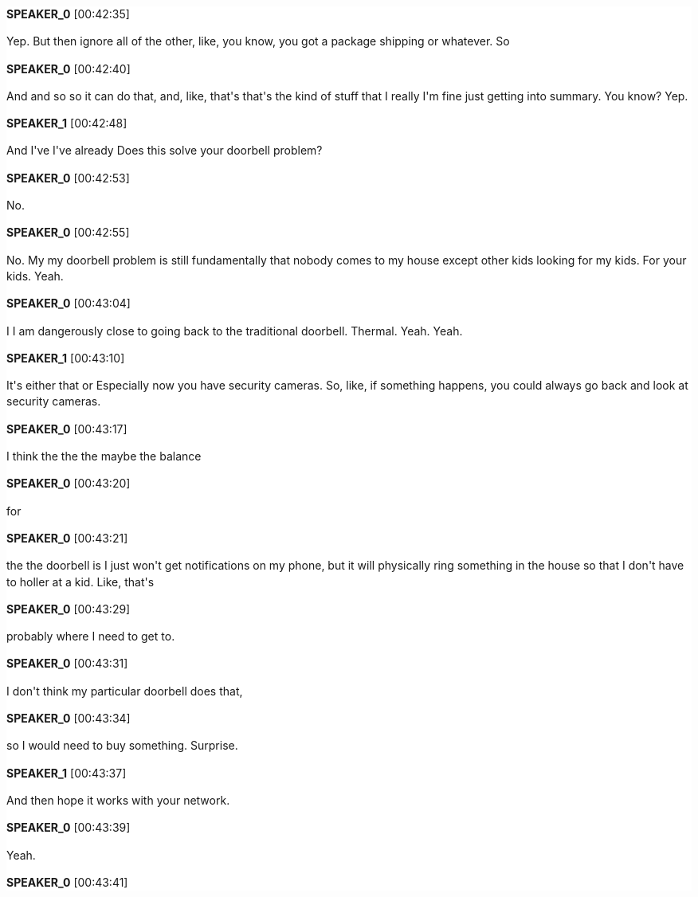 **SPEAKER_0** [00:42:35]

Yep. But then ignore all of the other, like, you know, you got a package shipping or whatever. So

**SPEAKER_0** [00:42:40]

And and so so it can do that, and, like, that's that's the kind of stuff that I really I'm fine just getting into summary. You know? Yep.

**SPEAKER_1** [00:42:48]

And I've I've already Does this solve your doorbell problem?

**SPEAKER_0** [00:42:53]

No.

**SPEAKER_0** [00:42:55]

No. My my doorbell problem is still fundamentally that nobody comes to my house except other kids looking for my kids. For your kids. Yeah.

**SPEAKER_0** [00:43:04]

I I am dangerously close to going back to the traditional doorbell. Thermal. Yeah. Yeah.

**SPEAKER_1** [00:43:10]

It's either that or Especially now you have security cameras. So, like, if something happens, you could always go back and look at security cameras.

**SPEAKER_0** [00:43:17]

I think the the the maybe the balance

**SPEAKER_0** [00:43:20]

for

**SPEAKER_0** [00:43:21]

the the doorbell is I just won't get notifications on my phone, but it will physically ring something in the house so that I don't have to holler at a kid. Like, that's

**SPEAKER_0** [00:43:29]

probably where I need to get to.

**SPEAKER_0** [00:43:31]

I don't think my particular doorbell does that,

**SPEAKER_0** [00:43:34]

so I would need to buy something. Surprise.

**SPEAKER_1** [00:43:37]

And then hope it works with your network.

**SPEAKER_0** [00:43:39]

Yeah.

**SPEAKER_0** [00:43:41]
